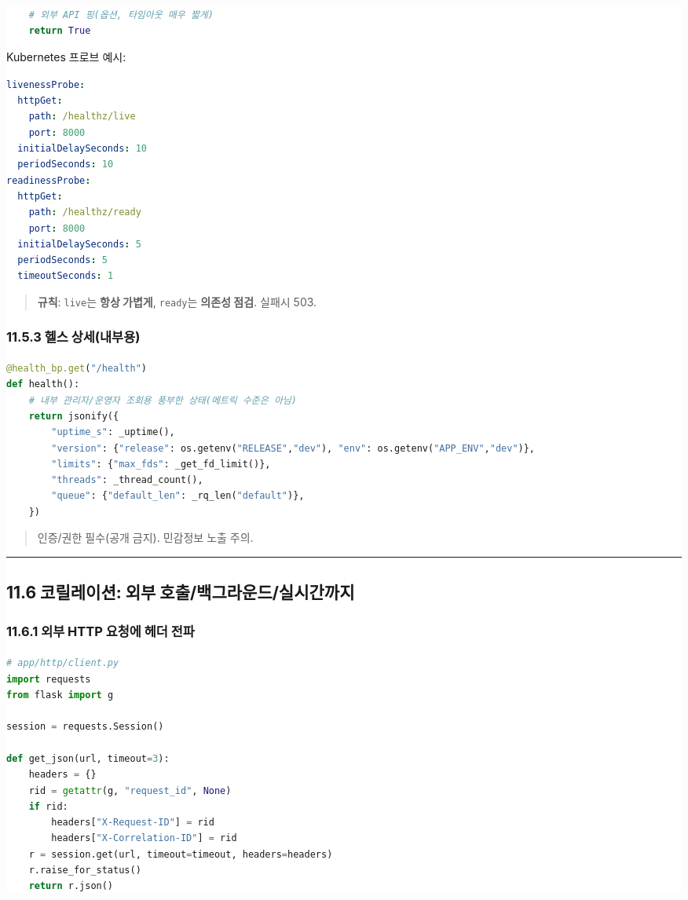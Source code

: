 ```python
    # 외부 API 핑(옵션, 타임아웃 매우 짧게)
    return True
```

Kubernetes 프로브 예시:

```yaml
livenessProbe:
  httpGet:
    path: /healthz/live
    port: 8000
  initialDelaySeconds: 10
  periodSeconds: 10
readinessProbe:
  httpGet:
    path: /healthz/ready
    port: 8000
  initialDelaySeconds: 5
  periodSeconds: 5
  timeoutSeconds: 1
```

> **규칙**: `live`는 **항상 가볍게**, `ready`는 **의존성 점검**. 실패시 503.

### 11.5.3 헬스 상세(내부용)

```python
@health_bp.get("/health")
def health():
    # 내부 관리자/운영자 조회용 풍부한 상태(메트릭 수준은 아님)
    return jsonify({
        "uptime_s": _uptime(),
        "version": {"release": os.getenv("RELEASE","dev"), "env": os.getenv("APP_ENV","dev")},
        "limits": {"max_fds": _get_fd_limit()},
        "threads": _thread_count(),
        "queue": {"default_len": _rq_len("default")},
    })
```

> 인증/권한 필수(공개 금지). 민감정보 노출 주의.

---

## 11.6 코릴레이션: 외부 호출/백그라운드/실시간까지

### 11.6.1 외부 HTTP 요청에 헤더 전파

```python
# app/http/client.py
import requests
from flask import g

session = requests.Session()

def get_json(url, timeout=3):
    headers = {}
    rid = getattr(g, "request_id", None)
    if rid:
        headers["X-Request-ID"] = rid
        headers["X-Correlation-ID"] = rid
    r = session.get(url, timeout=timeout, headers=headers)
    r.raise_for_status()
    return r.json()
```
